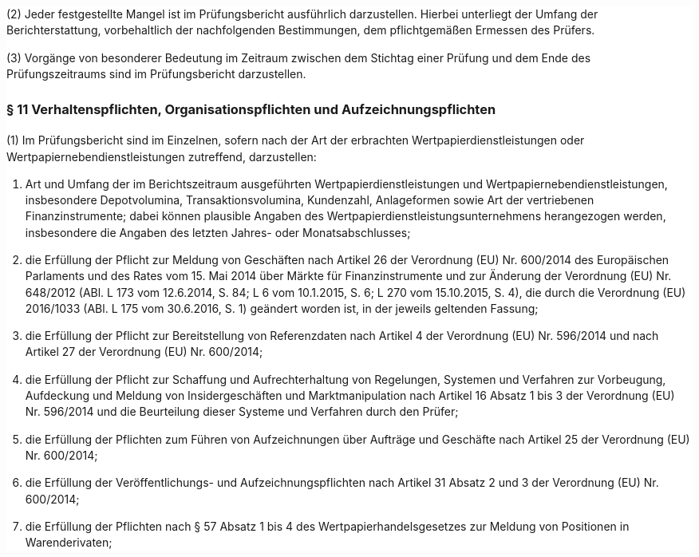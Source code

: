 (2) Jeder festgestellte Mangel ist im Prüfungsbericht ausführlich
darzustellen. Hierbei unterliegt der Umfang der Berichterstattung,
vorbehaltlich der nachfolgenden Bestimmungen, dem pflichtgemäßen
Ermessen des Prüfers.

(3) Vorgänge von besonderer Bedeutung im Zeitraum zwischen dem
Stichtag einer Prüfung und dem Ende des Prüfungszeitraums sind im
Prüfungsbericht darzustellen.


### § 11 Verhaltenspflichten, Organisationspflichten und Aufzeichnungspflichten

(1) Im Prüfungsbericht sind im Einzelnen, sofern nach der Art der
erbrachten Wertpapierdienstleistungen oder
Wertpapiernebendienstleistungen zutreffend, darzustellen:

1.  Art und Umfang der im Berichtszeitraum ausgeführten
    Wertpapierdienstleistungen und Wertpapiernebendienstleistungen,
    insbesondere Depotvolumina, Transaktionsvolumina, Kundenzahl,
    Anlageformen sowie Art der vertriebenen Finanzinstrumente; dabei
    können plausible Angaben des Wertpapierdienstleistungsunternehmens
    herangezogen werden, insbesondere die Angaben des letzten Jahres- oder
    Monatsabschlusses;


2.  die Erfüllung der Pflicht zur Meldung von Geschäften nach Artikel 26
    der Verordnung (EU) Nr. 600/2014 des Europäischen Parlaments und des
    Rates vom 15. Mai 2014 über Märkte für Finanzinstrumente und zur
    Änderung der Verordnung (EU) Nr. 648/2012 (ABl. L 173 vom 12.6.2014,
    S. 84; L 6 vom 10.1.2015, S. 6; L 270 vom 15.10.2015, S. 4), die durch
    die Verordnung (EU) 2016/1033 (ABl. L 175 vom 30.6.2016, S. 1)
    geändert worden ist, in der jeweils geltenden Fassung;


3.  die Erfüllung der Pflicht zur Bereitstellung von Referenzdaten nach
    Artikel 4 der Verordnung (EU) Nr. 596/2014 und nach Artikel 27 der
    Verordnung (EU) Nr. 600/2014;


4.  die Erfüllung der Pflicht zur Schaffung und Aufrechterhaltung von
    Regelungen, Systemen und Verfahren zur Vorbeugung, Aufdeckung und
    Meldung von Insidergeschäften und Marktmanipulation nach Artikel 16
    Absatz 1 bis 3 der Verordnung (EU) Nr. 596/2014 und die Beurteilung
    dieser Systeme und Verfahren durch den Prüfer;


5.  die Erfüllung der Pflichten zum Führen von Aufzeichnungen über
    Aufträge und Geschäfte nach Artikel 25 der Verordnung (EU) Nr.
    600/2014;


6.  die Erfüllung der Veröffentlichungs- und Aufzeichnungspflichten nach
    Artikel 31 Absatz 2 und 3 der Verordnung (EU) Nr. 600/2014;


7.  die Erfüllung der Pflichten nach § 57 Absatz 1 bis 4 des
    Wertpapierhandelsgesetzes zur Meldung von Positionen in
    Warenderivaten;
